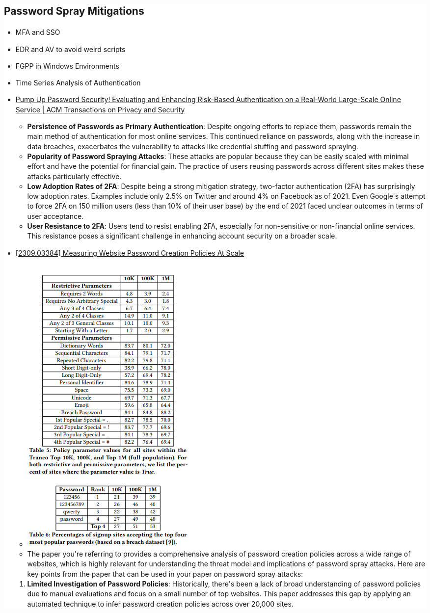 ## Password Spray Mitigations
- MFA and SSO
- EDR and AV to avoid weird scripts
- FGPP in Windows Environments
- Time Series Analysis of Authentication

- [Pump Up Password Security! Evaluating and Enhancing Risk-Based Authentication on a Real-World Large-Scale Online Service | ACM Transactions on Privacy and Security](https://dl.acm.org/doi/full/10.1145/3546069)
	* **Persistence of Passwords as Primary Authentication**: Despite ongoing efforts to replace them, passwords remain the main method of authentication for most online services. This continued reliance on passwords, along with the increase in data breaches, exacerbates the vulnerability to attacks like credential stuffing and password spraying.
	* **Popularity of Password Spraying Attacks**: These attacks are popular because they can be easily scaled with minimal effort and have the potential for financial gain. The practice of users reusing passwords across different sites makes these attacks particularly effective.
	* **Low Adoption Rates of 2FA**: Despite being a strong mitigation strategy, two-factor authentication (2FA) has surprisingly low adoption rates. Examples include only 2.5% on Twitter and around 4% on Facebook as of 2021. Even Google's attempt to force 2FA on 150 million users (less than 10% of their user base) by the end of 2021 faced unclear outcomes in terms of user acceptance.
	* **User Resistance to 2FA**: Users tend to resist enabling 2FA, especially for non-sensitive or non-financial online services. This resistance poses a significant challenge in enhancing account security on a broader scale.
- [[2309.03384] Measuring Website Password Creation Policies At Scale](https://arxiv.org/abs/2309.03384)
	* ![](../../__attachments/Honey%20Accounts%20in%20Windows%20AD/Project%20Workspace/IMG-20231214175156524.png)
	*   The paper you're referring to provides a comprehensive analysis of password creation policies across a wide range of websites, which is highly relevant for understanding the threat model and implications of password spray attacks. Here are key points from the paper that can be used in your paper on password spray attacks:
	1. **Limited Investigation of Password Policies**: Historically, there's been a lack of broad understanding of password policies due to manual evaluations and focus on a small number of top websites. This paper addresses this gap by applying an automated technique to infer password creation policies across over 20,000 sites.
